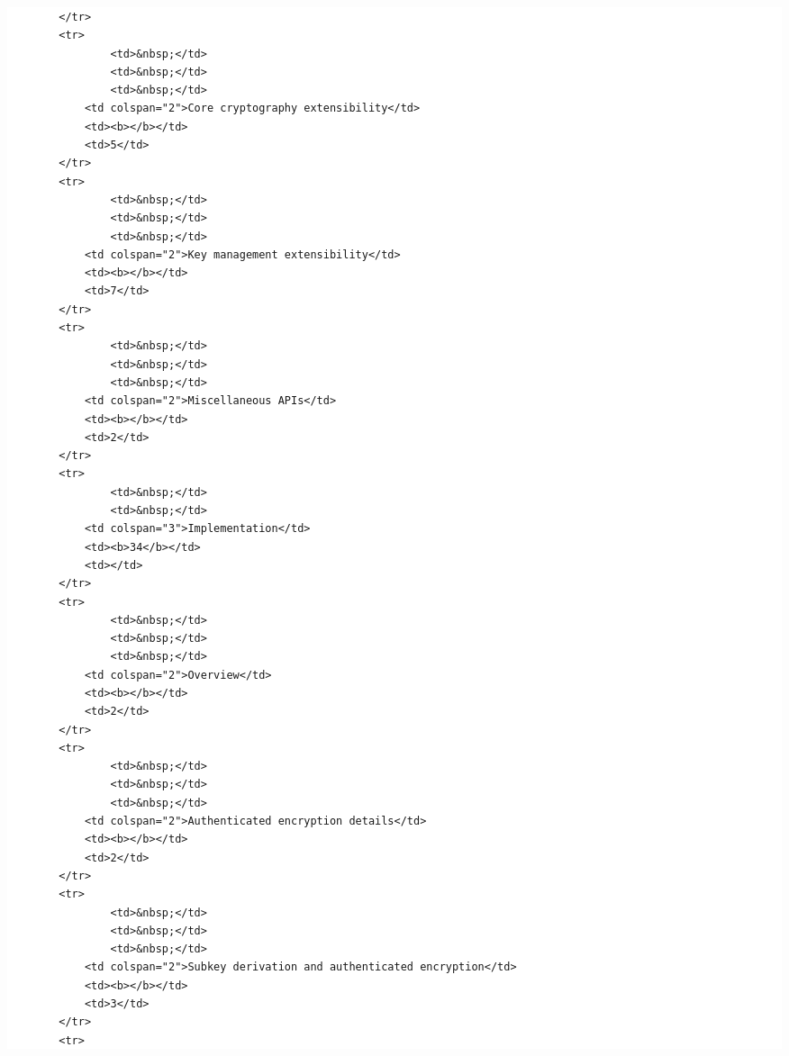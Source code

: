             </tr>
            <tr>
                    <td>&nbsp;</td>
                    <td>&nbsp;</td>
                    <td>&nbsp;</td>
                <td colspan="2">Core cryptography extensibility</td>
                <td><b></b></td>
                <td>5</td>
            </tr>
            <tr>
                    <td>&nbsp;</td>
                    <td>&nbsp;</td>
                    <td>&nbsp;</td>
                <td colspan="2">Key management extensibility</td>
                <td><b></b></td>
                <td>7</td>
            </tr>
            <tr>
                    <td>&nbsp;</td>
                    <td>&nbsp;</td>
                    <td>&nbsp;</td>
                <td colspan="2">Miscellaneous APIs</td>
                <td><b></b></td>
                <td>2</td>
            </tr>
            <tr>
                    <td>&nbsp;</td>
                    <td>&nbsp;</td>
                <td colspan="3">Implementation</td>
                <td><b>34</b></td>
                <td></td>
            </tr>
            <tr>
                    <td>&nbsp;</td>
                    <td>&nbsp;</td>
                    <td>&nbsp;</td>
                <td colspan="2">Overview</td>
                <td><b></b></td>
                <td>2</td>
            </tr>
            <tr>
                    <td>&nbsp;</td>
                    <td>&nbsp;</td>
                    <td>&nbsp;</td>
                <td colspan="2">Authenticated encryption details</td>
                <td><b></b></td>
                <td>2</td>
            </tr>
            <tr>
                    <td>&nbsp;</td>
                    <td>&nbsp;</td>
                    <td>&nbsp;</td>
                <td colspan="2">Subkey derivation and authenticated encryption</td>
                <td><b></b></td>
                <td>3</td>
            </tr>
            <tr>
